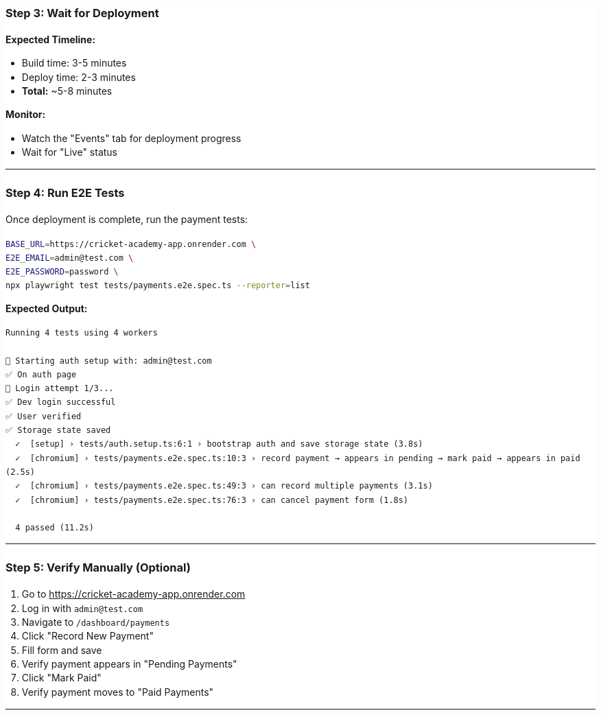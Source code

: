
### Step 3: Wait for Deployment

**Expected Timeline:**
- Build time: 3-5 minutes
- Deploy time: 2-3 minutes
- **Total:** ~5-8 minutes

**Monitor:**
- Watch the "Events" tab for deployment progress
- Wait for "Live" status

---

### Step 4: Run E2E Tests

Once deployment is complete, run the payment tests:

```bash
BASE_URL=https://cricket-academy-app.onrender.com \
E2E_EMAIL=admin@test.com \
E2E_PASSWORD=password \
npx playwright test tests/payments.e2e.spec.ts --reporter=list
```

**Expected Output:**
```
Running 4 tests using 4 workers

🔵 Starting auth setup with: admin@test.com
✅ On auth page
🔄 Login attempt 1/3...
✅ Dev login successful
✅ User verified
✅ Storage state saved
  ✓  [setup] › tests/auth.setup.ts:6:1 › bootstrap auth and save storage state (3.8s)
  ✓  [chromium] › tests/payments.e2e.spec.ts:10:3 › record payment → appears in pending → mark paid → appears in paid (2.5s)
  ✓  [chromium] › tests/payments.e2e.spec.ts:49:3 › can record multiple payments (3.1s)
  ✓  [chromium] › tests/payments.e2e.spec.ts:76:3 › can cancel payment form (1.8s)

  4 passed (11.2s)
```

---

### Step 5: Verify Manually (Optional)

1. Go to https://cricket-academy-app.onrender.com
2. Log in with `admin@test.com`
3. Navigate to `/dashboard/payments`
4. Click "Record New Payment"
5. Fill form and save
6. Verify payment appears in "Pending Payments"
7. Click "Mark Paid"
8. Verify payment moves to "Paid Payments"

---